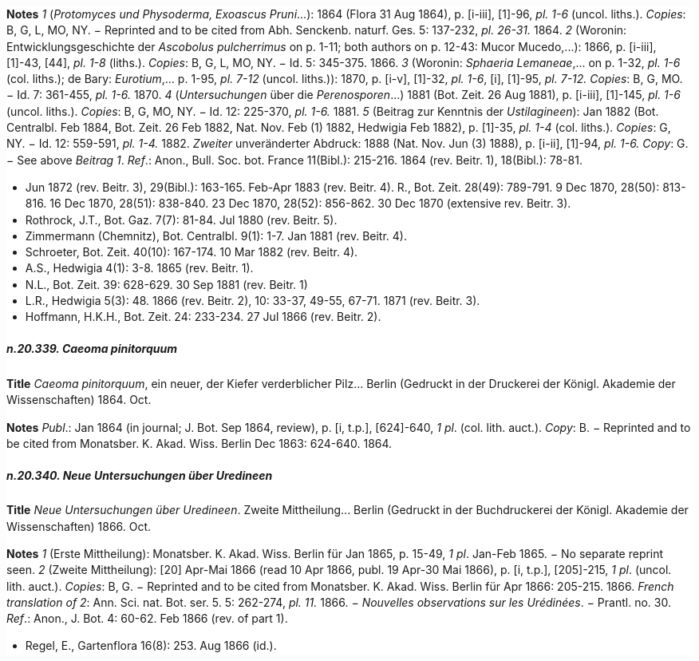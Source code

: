 **Notes**
*1* (*Protomyces und Physoderma, Exoascus Pruni*...): 1864 (Flora 31 Aug 1864), p. \[i-iii\], \[1\]-96, *pl. 1-6* (uncol. liths.). *Copies*: B, G, L, MO, NY. − Reprinted and to be cited from Abh. Senckenb. naturf. Ges. 5: 137-232, *pl. 26-31.* 1864.
*2* (Woronin: Entwicklungsgeschichte der *Ascobolus pulcherrimus* on p. 1-11; both authors on p. 12-43: Mucor Mucedo,...): 1866, p. \[i-iii\], \[1\]-43, \[44\], *pl. 1-8* (liths.). *Copies*: B, G, L, MO, NY. − Id. 5: 345-375. 1866.
*3* (Woronin: *Sphaeria Lemaneae*,... on p. 1-32, *pl. 1-6* (col. liths.); de Bary: *Eurotium*,... p. 1-95, *pl. 7-12* (uncol. liths.)): 1870, p. \[i-v\], \[1\]-32, *pl. 1-6*, \[i\], \[1\]-95, *pl. 7-12.* *Copies*: B, G, MO. − Id. 7: 361-455, *pl. 1-6.* 1870.
*4* (*Untersuchungen* über die *Perenosporen*...) 1881 (Bot. Zeit. 26 Aug 1881), p. \[i-iii\], \[1\]-145, *pl. 1-6* (uncol. liths.). *Copies*: B, G, MO, NY. − Id. 12: 225-370, *pl. 1-6.* 1881.
*5* (Beitrag zur Kenntnis der *Ustilagineen*): Jan 1882 (Bot. Centralbl. Feb 1884, Bot. Zeit. 26 Feb 1882, Nat. Nov. Feb (1) 1882, Hedwigia Feb 1882), p. \[1\]-35, *pl. 1-4* (col. liths.).
*Copies*: G, NY. − Id. 12: 559-591, *pl. 1-4.* 1882.
*Zweiter* unveränderter Abdruck: 1888 (Nat. Nov. Jun (3) 1888), p. \[i-ii\], \[1\]-94, *pl. 1-6.* *Copy*: G. − See above *Beitrag 1*.
*Ref*.: Anon., Bull. Soc. bot. France 11(Bibl.): 215-216. 1864 (rev. Beitr. 1), 18(Bibl.): 78-81.
- Jun 1872 (rev. Beitr. 3), 29(Bibl.): 163-165. Feb-Apr 1883 (rev. Beitr. 4). R., Bot. Zeit. 28(49): 789-791. 9 Dec 1870, 28(50): 813-816. 16 Dec 1870, 28(51): 838-840. 23 Dec 1870, 28(52): 856-862. 30 Dec 1870 (extensive rev. Beitr. 3).
- Rothrock, J.T., Bot. Gaz. 7(7): 81-84. Jul 1880 (rev. Beitr. 5).
- Zimmermann (Chemnitz), Bot. Centralbl. 9(1): 1-7. Jan 1881 (rev. Beitr. 4).
- Schroeter, Bot. Zeit. 40(10): 167-174. 10 Mar 1882 (rev. Beitr. 4).
- A.S., Hedwigia 4(1): 3-8. 1865 (rev. Beitr. 1).
- N.L., Bot. Zeit. 39: 628-629. 30 Sep 1881 (rev. Beitr. 1)
- L.R., Hedwigia 5(3): 48. 1866 (rev. Beitr. 2), 10: 33-37, 49-55, 67-71. 1871 (rev. Beitr. 3).
- Hoffmann, H.K.H., Bot. Zeit. 24: 233-234. 27 Jul 1866 (rev. Beitr. 2).

##### n.20.339. Caeoma pinitorquum

**Title**
*Caeoma pinitorquum*, ein neuer, der Kiefer verderblicher Pilz... Berlin (Gedruckt in der Druckerei der Königl. Akademie der Wissenschaften) 1864. Oct.

**Notes**
*Publ*.: Jan 1864 (in journal; J. Bot. Sep 1864, review), p. \[i, t.p.\], \[624\]-640, *1 pl*. (col. lith. auct.). *Copy*: B. − Reprinted and to be cited from Monatsber. K. Akad. Wiss. Berlin Dec 1863: 624-640. 1864.

##### n.20.340. Neue Untersuchungen über Uredineen

**Title**
*Neue Untersuchungen über Uredineen*. Zweite Mittheilung... Berlin (Gedruckt in der Buchdruckerei der Königl. Akademie der Wissenschaften) 1866. Oct.

**Notes**
*1* (Erste Mittheilung): Monatsber. K. Akad. Wiss. Berlin für Jan 1865, p. 15-49, *1 pl*. Jan-Feb 1865. − No separate reprint seen.
*2* (Zweite Mittheilung): \[20\] Apr-Mai 1866 (read 10 Apr 1866, publ. 19 Apr-30 Mai 1866), p. \[i, t.p.\], \[205\]-215, *1 pl*. (uncol. lith. auct.). *Copies*: B, G. − Reprinted and to be cited from Monatsber. K. Akad. Wiss. Berlin für Apr 1866: 205-215. 1866.
*French translation of 2*: Ann. Sci. nat. Bot. ser. 5. 5: 262-274, *pl. 11.* 1866. − *Nouvelles observations sur les Urédinées*. − Prantl. no. 30.
*Ref*.: Anon., J. Bot. 4: 60-62. Feb 1866 (rev. of part 1).
- Regel, E., Gartenflora 16(8): 253. Aug 1866 (id.).
